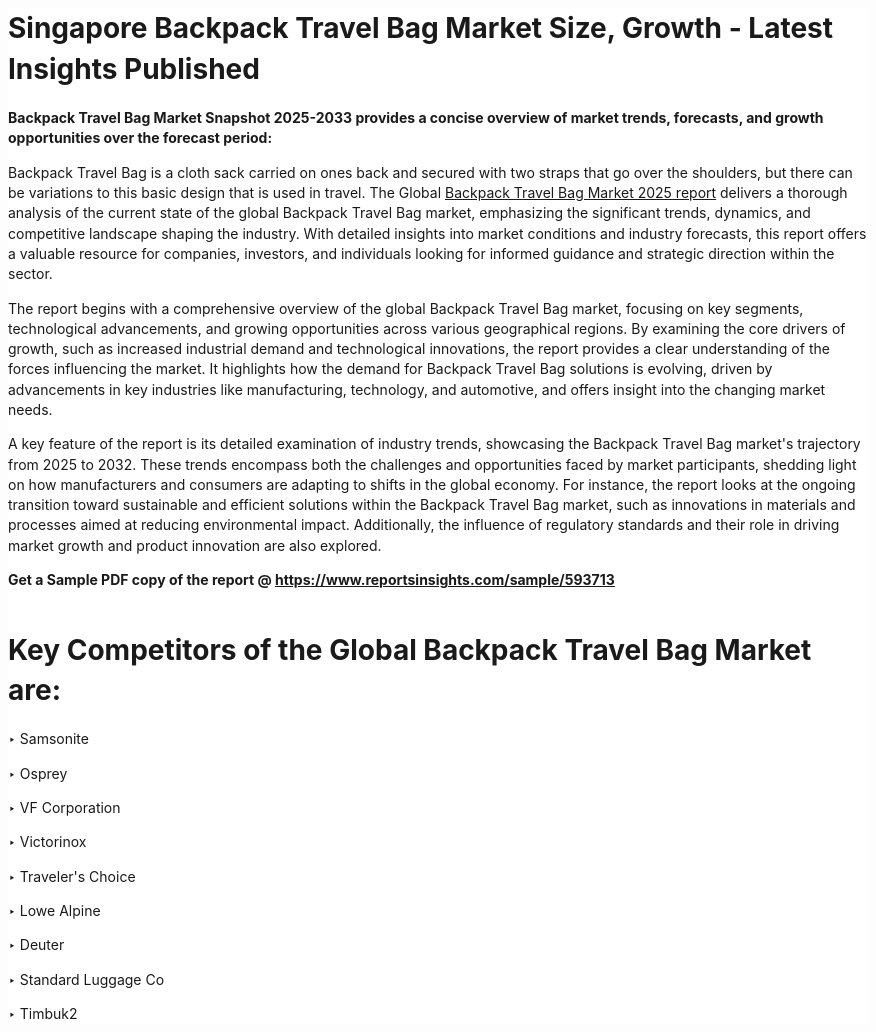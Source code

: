 # Singapore Backpack Travel Bag Market Size, Growth - Latest Insights Published

<strong>Backpack Travel Bag Market Snapshot 2025-2033 provides a concise overview of market trends, forecasts, and growth opportunities over the forecast period:</strong>

Backpack Travel Bag is a cloth sack carried on ones back and secured with two straps that go over the shoulders, but there can be variations to this basic design that is used in travel. The Global <a href=https://www.reportsinsights.com/sample/593713>Backpack Travel Bag Market 2025 report</a> delivers a thorough analysis of the current state of the global Backpack Travel Bag market, emphasizing the significant trends, dynamics, and competitive landscape shaping the industry. With detailed insights into market conditions and industry forecasts, this report offers a valuable resource for companies, investors, and individuals looking for informed guidance and strategic direction within the sector.

The report begins with a comprehensive overview of the global Backpack Travel Bag market, focusing on key segments, technological advancements, and growing opportunities across various geographical regions. By examining the core drivers of growth, such as increased industrial demand and technological innovations, the report provides a clear understanding of the forces influencing the market. It highlights how the demand for Backpack Travel Bag solutions is evolving, driven by advancements in key industries like manufacturing, technology, and automotive, and offers insight into the changing market needs.

A key feature of the report is its detailed examination of industry trends, showcasing the Backpack Travel Bag market's trajectory from 2025 to 2032. These trends encompass both the challenges and opportunities faced by market participants, shedding light on how manufacturers and consumers are adapting to shifts in the global economy. For instance, the report looks at the ongoing transition toward sustainable and efficient solutions within the Backpack Travel Bag market, such as innovations in materials and processes aimed at reducing environmental impact. Additionally, the influence of regulatory standards and their role in driving market growth and product innovation are also explored.

<strong>Get a Sample PDF copy of the report @ <a href=https://www.reportsinsights.com/sample/593713>https://www.reportsinsights.com/sample/593713</a></strong>

# <strong>Key Competitors of the Global Backpack Travel Bag Market are:</strong>

‣ Samsonite

‣ Osprey

‣ VF Corporation

‣ Victorinox

‣ Traveler's Choice

‣ Lowe Alpine

‣ Deuter

‣ Standard Luggage Co

‣ Timbuk2
